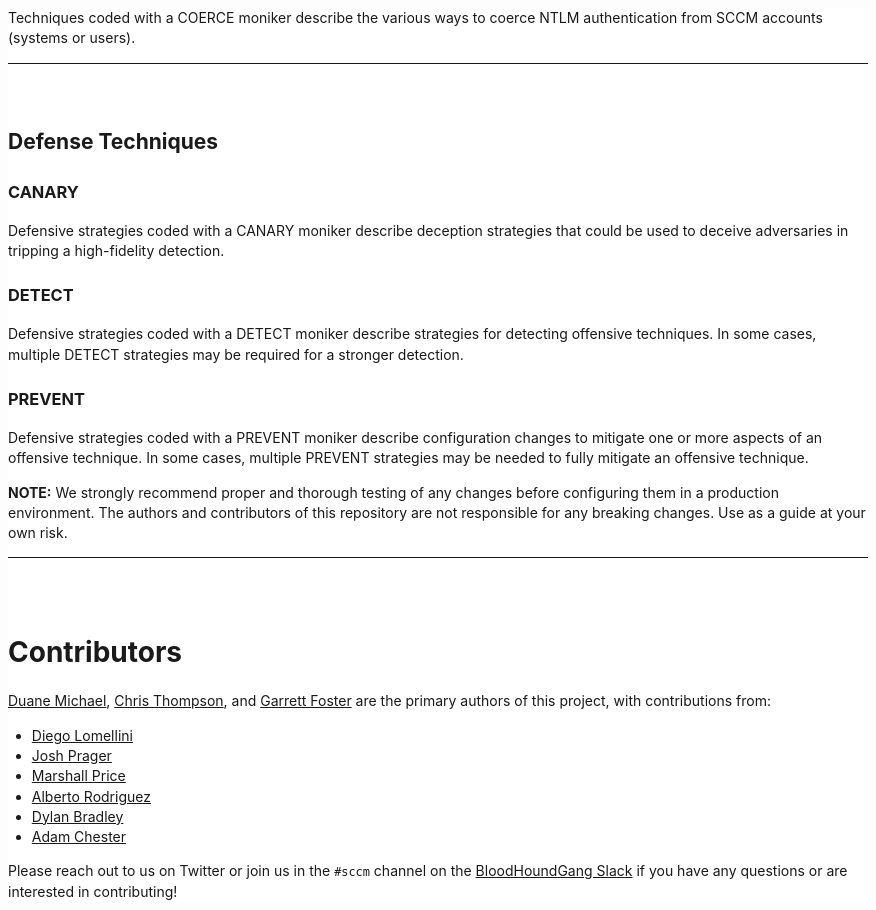 Techniques coded with a COERCE moniker describe the various ways to coerce NTLM authentication from SCCM accounts (systems or users).

<hr>
<br>

## Defense Techniques

### CANARY

Defensive strategies coded with a CANARY moniker describe deception strategies that could be used to deceive adversaries in tripping a high-fidelity detection.

### DETECT

Defensive strategies coded with a DETECT moniker describe strategies for detecting offensive techniques. In some cases, multiple DETECT strategies may be required for a stronger detection.

### PREVENT

Defensive strategies coded with a PREVENT moniker describe configuration changes to mitigate one or more aspects of an offensive technique. In some cases, multiple PREVENT strategies may be needed to fully mitigate an offensive technique.

**NOTE:** We strongly recommend proper and thorough testing of any changes before configuring them in a production environment. The authors and contributors of this repository are not responsible for any breaking changes. Use as a guide at your own risk.

<hr>
<br>

# Contributors

[Duane Michael](https://twitter.com/subat0mik), [Chris Thompson](https://twitter.com/_Mayyhem), and [Garrett Foster](https://twitter.com/garrfoster) are the primary authors of this project, with contributions from:

- [Diego Lomellini](https://twitter.com/DiLomSec1)
- [Josh Prager](https://twitter.com/Praga_Prag)
- [Marshall Price](https://twitter.com/__Mastadon)
- [Alberto Rodriguez](https://x.com/__ar0d__)
- [Dylan Bradley](https://x.com/slygoo)
- [Adam Chester](https://x.com/_xpn_)

Please reach out to us on Twitter or join us in the `#sccm` channel on the [BloodHoundGang Slack](https://bloodhoundgang.herokuapp.com/) if you have any questions or are interested in contributing!
